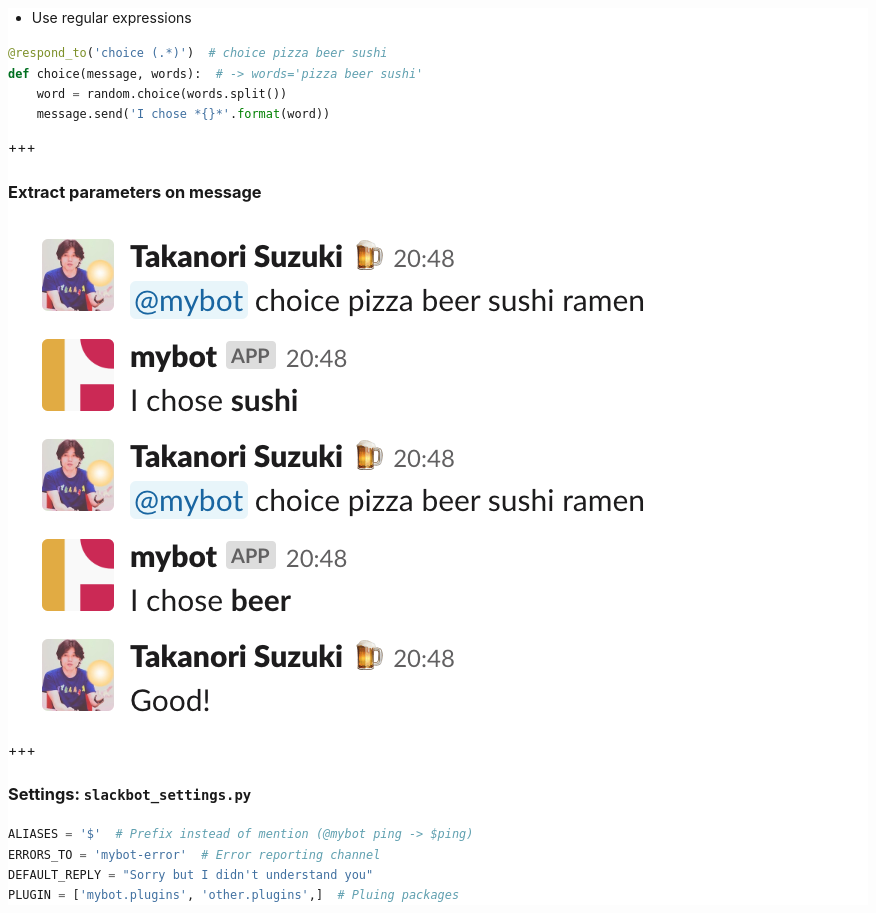 * Use regular expressions

```python
@respond_to('choice (.*)')  # choice pizza beer sushi
def choice(message, words):  # -> words='pizza beer sushi'
    word = random.choice(words.split())
    message.send('I chose *{}*'.format(word))
```

+++

### Extract parameters on message

![Regular expression](20190224pyconapac/images/slackbot-re.png)

+++

### Settings: `slackbot_settings.py`

```python
ALIASES = '$'  # Prefix instead of mention (@mybot ping -> $ping)
ERRORS_TO = 'mybot-error'  # Error reporting channel
DEFAULT_REPLY = "Sorry but I didn't understand you"
PLUGIN = ['mybot.plugins', 'other.plugins',]  # Pluing packages
```
